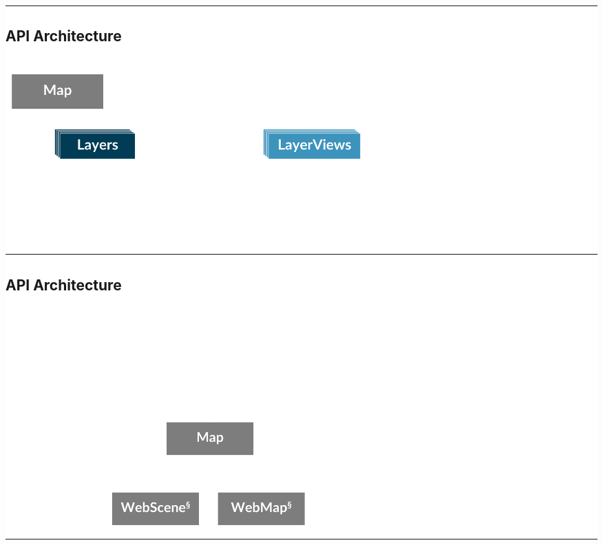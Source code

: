 ```javascript
```

---

## API Architecture

<br/>
<img src="images/architecture-map-webscene-sceneview-layers-layerviews.png" width="60%" style="border: none; background: none; box-shadow: none"/>

---

## API Architecture

<img src="images/architecture-map-webscene-webmap-sceneview-mapview.png" width="60%" style="border: none; background: none; box-shadow: none"/>

---